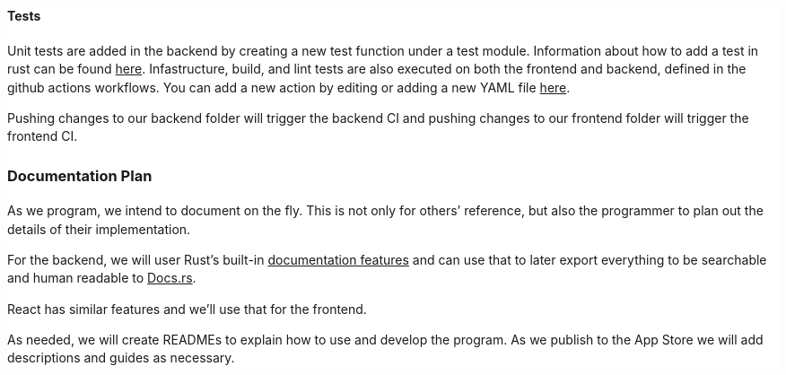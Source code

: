 #### Tests

Unit tests are added in the backend by creating a new test function under a test module. Information about how to add a test in rust can be found [here](https://doc.rust-lang.org/book/ch11-02-running-tests.html). Infastructure, build, and lint tests are also executed on both the frontend and backend, defined in the github actions workflows. You can add a new action by editing or adding a new YAML file [here](../.github/workflows).

Pushing changes to our backend folder will trigger the backend CI and pushing changes to our frontend folder will trigger the frontend CI.

### Documentation Plan
	
As we program, we intend to document on the fly. This is not only for others’ reference, but also the programmer to plan out the details of their implementation.
	
For the backend, we will user Rust’s built-in [documentation features](https://doc.rust-lang.org/rustdoc/what-is-rustdoc.html) and can use that to later export everything to be searchable and human readable to [Docs.rs](https://docs.rs/).

React has similar features and we’ll use that for the frontend.

As needed, we will create READMEs to explain how to use and develop the program. As we publish to the App Store we will add descriptions and guides as necessary.
